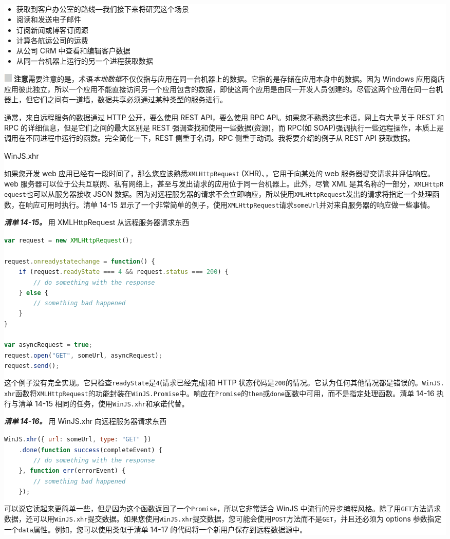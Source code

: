 *   获取到客户办公室的路线—我们接下来将研究这个场景
*   阅读和发送电子邮件
*   订阅新闻或博客订阅源
*   计算各航运公司的运费
*   从公司 CRM 中查看和编辑客户数据
*   从同一台机器上运行的另一个进程获取数据

![image](img/sq.jpg) **注意**需要注意的是，术语*本地数据*不仅仅指与应用在同一台机器上的数据。它指的是存储在应用本身中的数据。因为 Windows 应用商店应用彼此独立，所以一个应用不能直接访问另一个应用包含的数据，即使这两个应用是由同一开发人员创建的。尽管这两个应用在同一台机器上，但它们之间有一道墙，数据共享必须通过某种类型的服务进行。

通常，来自远程服务的数据通过 HTTP 公开，要么使用 REST API，要么使用 RPC API。如果您不熟悉这些术语，网上有大量关于 REST 和 RPC 的详细信息，但是它们之间的最大区别是 REST 强调查找和使用一些数据(资源)，而 RPC(如 SOAP)强调执行一些远程操作，本质上是调用在不同进程中运行的函数。完全简化一下，REST 侧重于名词，RPC 侧重于动词。我将要介绍的例子从 REST API 获取数据。

WinJS.xhr

如果您开发 web 应用已经有一段时间了，那么您应该熟悉`XMLHttpRequest` (XHR)、，它用于向某处的 web 服务器提交请求并评估响应。web 服务器可以位于公共互联网、私有网络上，甚至与发出请求的应用位于同一台机器上。此外，尽管 XML 是其名称的一部分，`XMLHttpRequest`也可以从服务器接收 JSON 数据。因为对远程服务器的请求不会立即响应，所以使用`XMLHttpRequest`发出的请求将指定一个处理函数，在响应可用时执行。清单 14-15 显示了一个非常简单的例子，使用`XMLHttpRequest`请求`someUrl`并对来自服务器的响应做一些事情。

***清单 14-15。*** 用 XMLHttpRequest 从远程服务器请求东西

```js
var request = new XMLHttpRequest();

request.onreadystatechange = function() {
    if (request.readyState === 4 && request.status === 200) {
        // do something with the response
    } else {
        // something bad happened
    }
}

var asyncRequest = true;
request.open("GET", someUrl, asyncRequest);
request.send();
```

这个例子没有完全实现。它只检查`readyState`是`4`(请求已经完成)和 HTTP 状态代码是`200`的情况。它认为任何其他情况都是错误的。`WinJS.xhr`函数将`XMLHttpRequest`的功能封装在`WinJS.Promise`中。响应在`Promise`的`then`或`done`函数中可用，而不是指定处理函数。清单 14-16 执行与清单 14-15 相同的任务，使用`WinJS.xhr`和承诺代替。

***清单 14-16。*** 用 WinJS.xhr 向远程服务器请求东西

```js
WinJS.xhr({ url: someUrl, type: "GET" })
    .done(function success(completeEvent) {
        // do something with the response
    }, function err(errorEvent) {
        // something bad happened
    });
```

可以说它读起来更简单一些，但是因为这个函数返回了一个`Promise`，所以它非常适合 WinJS 中流行的异步编程风格。除了用`GET`方法请求数据，还可以用`WinJS.xhr`提交数据。如果您使用`WinJS.xhr`提交数据，您可能会使用`POST`方法而不是`GET`，并且还必须为 options 参数指定一个`data`属性。例如，您可以使用类似于清单 14-17 的代码将一个新用户保存到远程数据源中。
